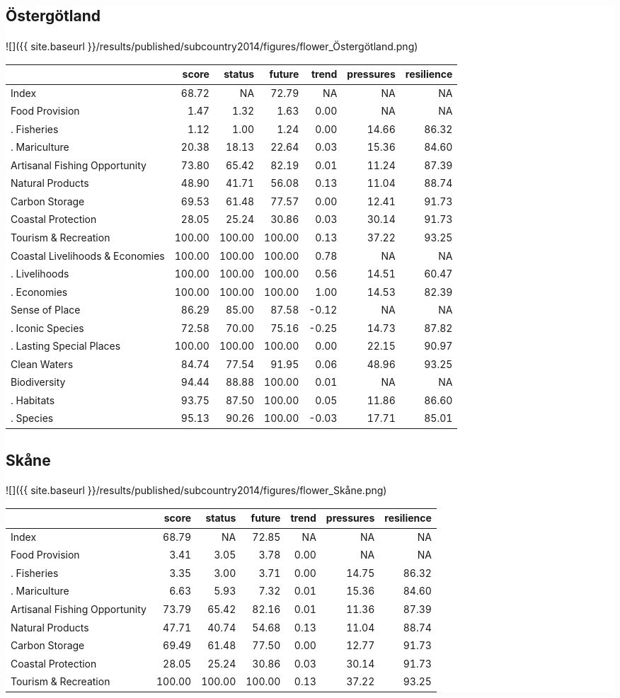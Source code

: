 

## Östergötland
  
![]({{ site.baseurl }}/results/published/subcountry2014/figures/flower_Östergötland.png)

|                                |  score| status| future| trend| pressures| resilience|
|:-------------------------------|------:|------:|------:|-----:|---------:|----------:|
|Index                           |  68.72|     NA|  72.79|    NA|        NA|         NA|
|Food Provision                  |   1.47|   1.32|   1.63|  0.00|        NA|         NA|
|. Fisheries                     |   1.12|   1.00|   1.24|  0.00|     14.66|      86.32|
|. Mariculture                   |  20.38|  18.13|  22.64|  0.03|     15.36|      84.60|
|Artisanal Fishing Opportunity   |  73.80|  65.42|  82.19|  0.01|     11.24|      87.39|
|Natural Products                |  48.90|  41.71|  56.08|  0.13|     11.04|      88.74|
|Carbon Storage                  |  69.53|  61.48|  77.57|  0.00|     12.41|      91.73|
|Coastal Protection              |  28.05|  25.24|  30.86|  0.03|     30.14|      91.73|
|Tourism & Recreation            | 100.00| 100.00| 100.00|  0.13|     37.22|      93.25|
|Coastal Livelihoods & Economies | 100.00| 100.00| 100.00|  0.78|        NA|         NA|
|. Livelihoods                   | 100.00| 100.00| 100.00|  0.56|     14.51|      60.47|
|. Economies                     | 100.00| 100.00| 100.00|  1.00|     14.53|      82.39|
|Sense of Place                  |  86.29|  85.00|  87.58| -0.12|        NA|         NA|
|. Iconic Species                |  72.58|  70.00|  75.16| -0.25|     14.73|      87.82|
|. Lasting Special Places        | 100.00| 100.00| 100.00|  0.00|     22.15|      90.97|
|Clean Waters                    |  84.74|  77.54|  91.95|  0.06|     48.96|      93.25|
|Biodiversity                    |  94.44|  88.88| 100.00|  0.01|        NA|         NA|
|. Habitats                      |  93.75|  87.50| 100.00|  0.05|     11.86|      86.60|
|. Species                       |  95.13|  90.26| 100.00| -0.03|     17.71|      85.01|



## Skåne
  
![]({{ site.baseurl }}/results/published/subcountry2014/figures/flower_Skåne.png)

|                                |  score| status| future| trend| pressures| resilience|
|:-------------------------------|------:|------:|------:|-----:|---------:|----------:|
|Index                           |  68.79|     NA|  72.85|    NA|        NA|         NA|
|Food Provision                  |   3.41|   3.05|   3.78|  0.00|        NA|         NA|
|. Fisheries                     |   3.35|   3.00|   3.71|  0.00|     14.75|      86.32|
|. Mariculture                   |   6.63|   5.93|   7.32|  0.01|     15.36|      84.60|
|Artisanal Fishing Opportunity   |  73.79|  65.42|  82.16|  0.01|     11.36|      87.39|
|Natural Products                |  47.71|  40.74|  54.68|  0.13|     11.04|      88.74|
|Carbon Storage                  |  69.49|  61.48|  77.50|  0.00|     12.77|      91.73|
|Coastal Protection              |  28.05|  25.24|  30.86|  0.03|     30.14|      91.73|
|Tourism & Recreation            | 100.00| 100.00| 100.00|  0.13|     37.22|      93.25|